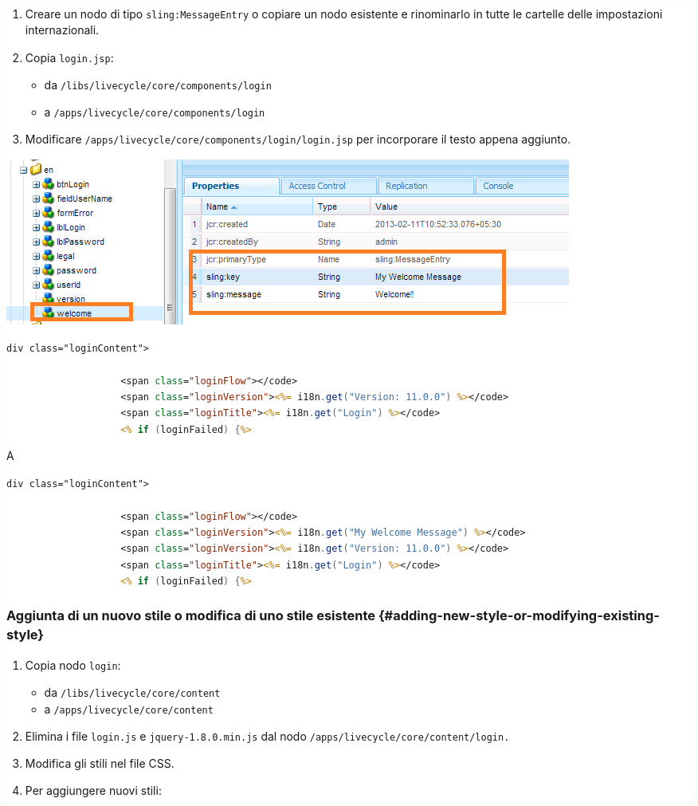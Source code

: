   1. Creare un nodo di tipo `sling:MessageEntry` o copiare un nodo esistente e rinominarlo in tutte le cartelle delle impostazioni internazionali.
   1. Copia `login.jsp`:

      * da `/libs/livecycle/core/components/login`

      * a `/apps/livecycle/core/components/login`

   1. Modificare `/apps/livecycle/core/components/login/login.jsp` per incorporare il testo appena aggiunto.

   ![Aggiungi nuova coppia chiave-valore](assets/capture_new.png)

   ```jsp
   div class="loginContent">
   
                       <span class="loginFlow"></code>
                       <span class="loginVersion"><%= i18n.get("Version: 11.0.0") %></code>
                       <span class="loginTitle"><%= i18n.get("Login") %></code>
                       <% if (loginFailed) {%>
   ```

   A

   ```jsp
   div class="loginContent">
   
                       <span class="loginFlow"></code>
                       <span class="loginVersion"><%= i18n.get("My Welcome Message") %></code>
                       <span class="loginVersion"><%= i18n.get("Version: 11.0.0") %></code>
                       <span class="loginTitle"><%= i18n.get("Login") %></code>
                       <% if (loginFailed) {%>
   ```

### Aggiunta di un nuovo stile o modifica di uno stile esistente {#adding-new-style-or-modifying-existing-style}

1. Copia nodo `login`:

   * da `/libs/livecycle/core/content`
   * a `/apps/livecycle/core/content`

1. Elimina i file `login.js` e `jquery-1.8.0.min.js` dal nodo `/apps/livecycle/core/content/login.`
1. Modifica gli stili nel file CSS.
1. Per aggiungere nuovi stili:
